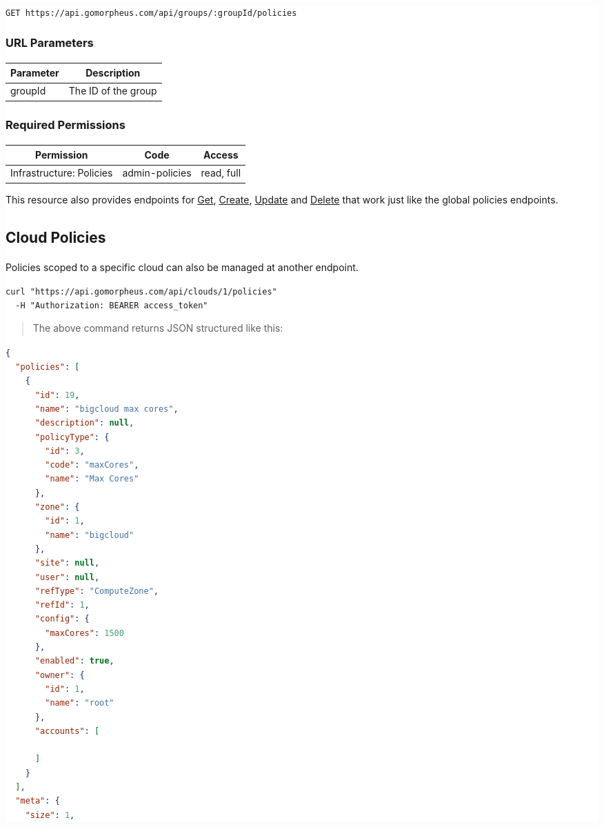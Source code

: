`GET https://api.gomorpheus.com/api/groups/:groupId/policies`

### URL Parameters

Parameter | Description
--------- | -----------
groupId | The ID of the group

### Required Permissions

Permission | Code | Access
--------- | ------- | -----------
Infrastructure: Policies | admin-policies | read, full


This resource also provides endpoints for [Get](#get-a-specific-policy), [Create](#create-a-policy), [Update](#update-a-policy) and [Delete](#delete-a-policy) that work just like the global policies endpoints.



## Cloud Policies

Policies scoped to a specific cloud can also be managed at another endpoint. 

```shell
curl "https://api.gomorpheus.com/api/clouds/1/policies"
  -H "Authorization: BEARER access_token"
```

> The above command returns JSON structured like this:

```json
{
  "policies": [
    {
      "id": 19,
      "name": "bigcloud max cores",
      "description": null,
      "policyType": {
        "id": 3,
        "code": "maxCores",
        "name": "Max Cores"
      },
      "zone": {
        "id": 1,
        "name": "bigcloud"
      },
      "site": null,
      "user": null,
      "refType": "ComputeZone",
      "refId": 1,
      "config": {
        "maxCores": 1500
      },
      "enabled": true,
      "owner": {
        "id": 1,
        "name": "root"
      },
      "accounts": [
        
      ]
    }
  ],
  "meta": {
    "size": 1,
```